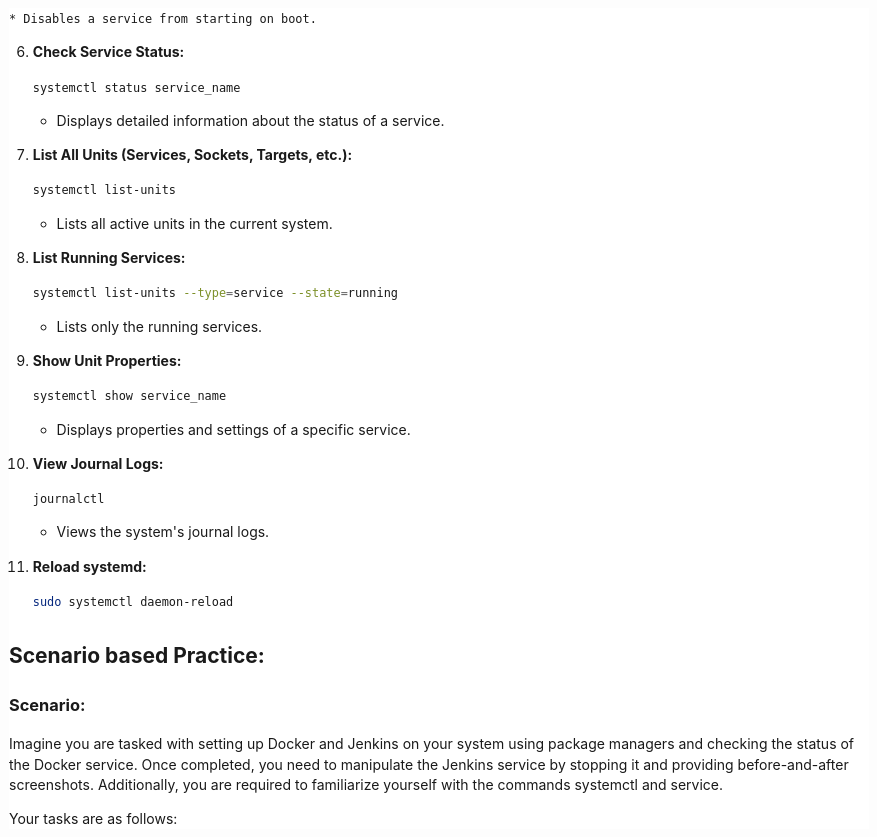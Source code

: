     * Disables a service from starting on boot.
        
6. **Check Service Status:**
    
    ```bash
    systemctl status service_name
    ```
    
    * Displays detailed information about the status of a service.
        
7. **List All Units (Services, Sockets, Targets, etc.):**
    
    ```bash
    systemctl list-units
    ```
    
    * Lists all active units in the current system.
        
8. **List Running Services:**
    
    ```bash
    systemctl list-units --type=service --state=running
    ```
    
    * Lists only the running services.
        
9. **Show Unit Properties:**
    
    ```bash
    systemctl show service_name
    ```
    
    * Displays properties and settings of a specific service.
        
10. **View Journal Logs:**
    
    ```bash
    journalctl
    ```
    
    * Views the system's journal logs.
        
11. **Reload systemd:**
    
    ```bash
    sudo systemctl daemon-reload
    ```
    

## Scenario based Practice:

### Scenario:

Imagine you are tasked with setting up Docker and Jenkins on your system using package managers and checking the status of the Docker service. Once completed, you need to manipulate the Jenkins service by stopping it and providing before-and-after screenshots. Additionally, you are required to familiarize yourself with the commands systemctl and service.

Your tasks are as follows:
